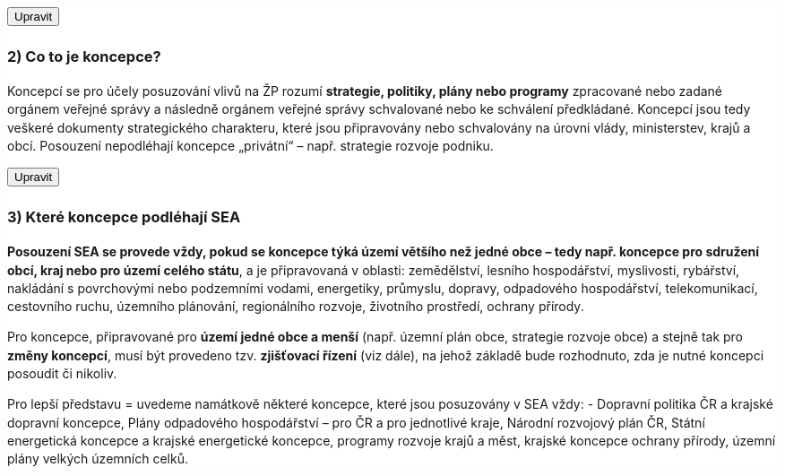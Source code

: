 <div class="no"><input type="hidden" name="do" value="edit"><input type="hidden" name="rev" value="1427896217"><input type="hidden" name="summary" value="[1) Co to je SEA] "><input type="hidden" name="target" value="section"><input type="hidden" name="range" value="1001-1708"><input type="hidden" name="id" value="eia2"><input type="submit" value="Upravit" class="button" title="1) Co to je SEA"></div>

</form>

</div>

### 2) Co to je koncepce?

<div class="level3">

Koncepcí se pro účely posuzování vlivů na ŽP rozumí **strategie, politiky, plány nebo programy** zpracované nebo zadané orgánem veřejné správy a následně orgánem veřejné správy schvalované nebo ke schválení předkládané. Koncepcí jsou tedy veškeré dokumenty strategického charakteru, které jsou připravovány nebo schvalovány na úrovni vlády, ministerstev, krajů a obcí. Posouzení nepodléhají koncepce „privátní“ – např. strategie rozvoje podniku.

</div>

<div class="secedit editbutton_section editbutton_3">

<form class="button btn_secedit" method="post" action="/doku.php">

<div class="no"><input type="hidden" name="do" value="edit"><input type="hidden" name="rev" value="1427896217"><input type="hidden" name="summary" value="[2) Co to je koncepce?] "><input type="hidden" name="target" value="section"><input type="hidden" name="range" value="1709-2240"><input type="hidden" name="id" value="eia2"><input type="submit" value="Upravit" class="button" title="2) Co to je koncepce?"></div>

</form>

</div>

### 3) Které koncepce podléhají SEA

<div class="level3">

**Posouzení SEA se provede vždy, pokud se koncepce týká území většího než jedné obce – tedy např. koncepce pro sdružení obcí, kraj nebo pro území celého státu**, a je připravovaná v oblasti: zemědělství, lesního hospodářství, myslivosti, rybářství, nakládání s povrchovými nebo podzemními vodami, energetiky, průmyslu, dopravy, odpadového hospodářství, telekomunikací, cestovního ruchu, územního plánování, regionálního rozvoje, životního prostředí, ochrany přírody.

Pro koncepce, připravované pro **území jedné obce a menší** (např. územní plán obce, strategie rozvoje obce) a stejně tak pro **změny koncepcí**, musí být provedeno tzv. **zjišťovací řízení** (viz dále), na jehož základě bude rozhodnuto, zda je nutné koncepci posoudit či nikoliv.

Pro lepší představu = uvedeme namátkově některé koncepce, které jsou posuzovány v SEA vždy: - Dopravní politika ČR a krajské dopravní koncepce, Plány odpadového hospodářství – pro ČR a pro jednotlivé kraje, Národní rozvojový plán ČR, Státní energetická koncepce a krajské energetické koncepce, programy rozvoje krajů a měst, krajské koncepce ochrany přírody, územní plány velkých územních celků.

</div>

<div class="secedit editbutton_section editbutton_4">

